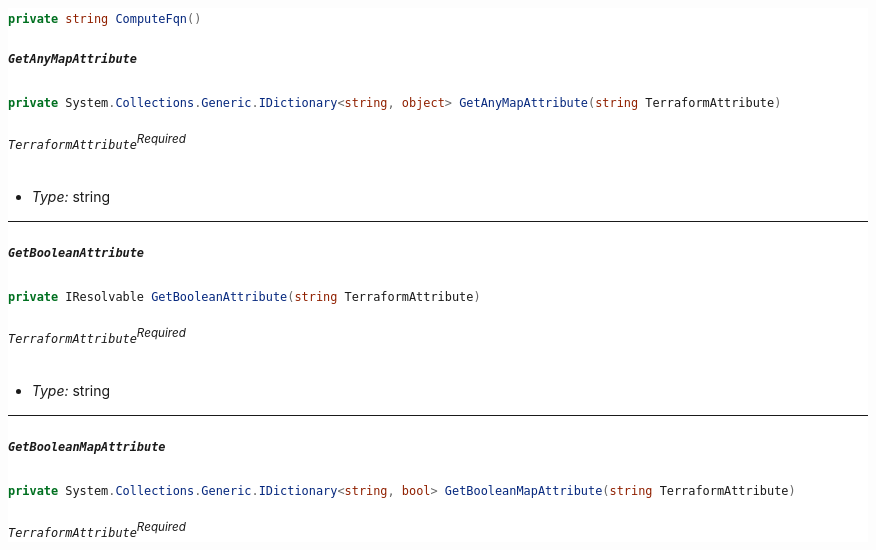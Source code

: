 ```csharp
private string ComputeFqn()
```

##### `GetAnyMapAttribute` <a name="GetAnyMapAttribute" id="@cdktf/provider-mongodbatlas.dataMongodbatlasDataLakePipeline.DataMongodbatlasDataLakePipelineIngestionSchedulesOutputReference.getAnyMapAttribute"></a>

```csharp
private System.Collections.Generic.IDictionary<string, object> GetAnyMapAttribute(string TerraformAttribute)
```

###### `TerraformAttribute`<sup>Required</sup> <a name="TerraformAttribute" id="@cdktf/provider-mongodbatlas.dataMongodbatlasDataLakePipeline.DataMongodbatlasDataLakePipelineIngestionSchedulesOutputReference.getAnyMapAttribute.parameter.terraformAttribute"></a>

- *Type:* string

---

##### `GetBooleanAttribute` <a name="GetBooleanAttribute" id="@cdktf/provider-mongodbatlas.dataMongodbatlasDataLakePipeline.DataMongodbatlasDataLakePipelineIngestionSchedulesOutputReference.getBooleanAttribute"></a>

```csharp
private IResolvable GetBooleanAttribute(string TerraformAttribute)
```

###### `TerraformAttribute`<sup>Required</sup> <a name="TerraformAttribute" id="@cdktf/provider-mongodbatlas.dataMongodbatlasDataLakePipeline.DataMongodbatlasDataLakePipelineIngestionSchedulesOutputReference.getBooleanAttribute.parameter.terraformAttribute"></a>

- *Type:* string

---

##### `GetBooleanMapAttribute` <a name="GetBooleanMapAttribute" id="@cdktf/provider-mongodbatlas.dataMongodbatlasDataLakePipeline.DataMongodbatlasDataLakePipelineIngestionSchedulesOutputReference.getBooleanMapAttribute"></a>

```csharp
private System.Collections.Generic.IDictionary<string, bool> GetBooleanMapAttribute(string TerraformAttribute)
```

###### `TerraformAttribute`<sup>Required</sup> <a name="TerraformAttribute" id="@cdktf/provider-mongodbatlas.dataMongodbatlasDataLakePipeline.DataMongodbatlasDataLakePipelineIngestionSchedulesOutputReference.getBooleanMapAttribute.parameter.terraformAttribute"></a>
